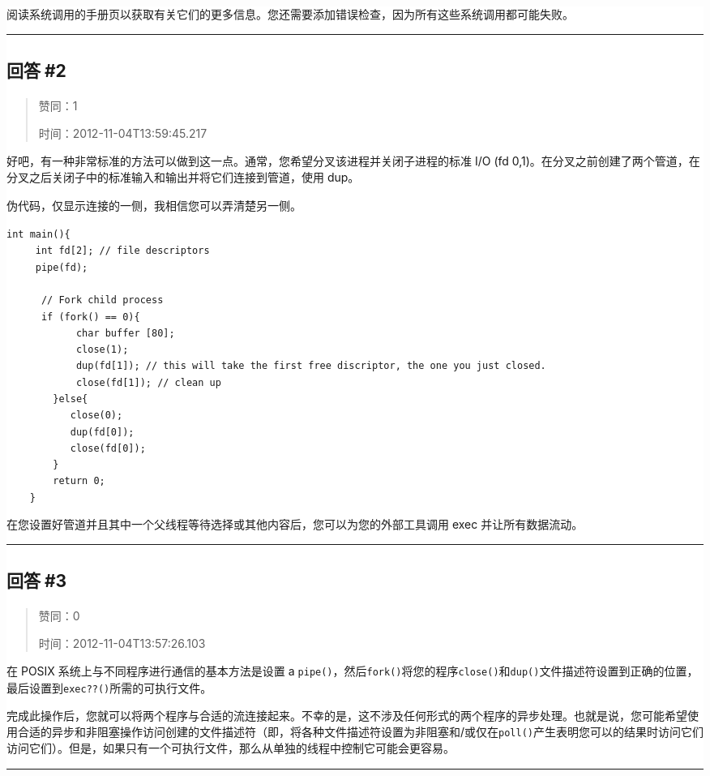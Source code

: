 ```
```

阅读系统调用的手册页以获取有关它们的更多信息。您还需要添加错误检查，因为所有这些系统调用都可能失败。

* * *

## 回答 #2

> 赞同：1
> 
> 时间：2012-11-04T13:59:45.217

好吧，有一种非常标准的方法可以做到这一点。通常，您希望分叉该进程并关闭子进程的标准 I/O (fd 0,1)。在分叉之前创建了两个管道，在分叉之后关闭子中的标准输入和输出并将它们连接到管道，使用 dup。

伪代码，仅显示连接的一侧，我相信您可以弄清楚另一侧。

```
int main(){
     int fd[2]; // file descriptors
     pipe(fd);

      // Fork child process
      if (fork() == 0){
            char buffer [80];
            close(1);
            dup(fd[1]); // this will take the first free discriptor, the one you just closed. 
            close(fd[1]); // clean up
        }else{
           close(0);
           dup(fd[0]);
           close(fd[0]);
        }    
        return 0;
    } 
```

在您设置好管道并且其中一个父线程等待选择或其他内容后，您可以为您的外部工具调用 exec 并让所有数据流动。

* * *

## 回答 #3

> 赞同：0
> 
> 时间：2012-11-04T13:57:26.103

在 POSIX 系统上与不同程序进行通信的基本方法是设置 a `pipe()`，然后`fork()`将您的程序`close()`和`dup()`文件描述符设置到正确的位置，最后设置到`exec??()`所需的可执行文件。

完成此操作后，您就可以将两个程序与合适的流连接起来。不幸的是，这不涉及任何形式的两个程序的异步处理。也就是说，您可能希望使用合适的异步和非阻塞操作访问创建的文件描述符（即，将各种文件描述符设置为非阻塞和/或仅在`poll()`产生表明您可以的结果时访问它们访问它们）。但是，如果只有一个可执行文件，那么从单独的线程中控制它可能会更容易。

* * *
